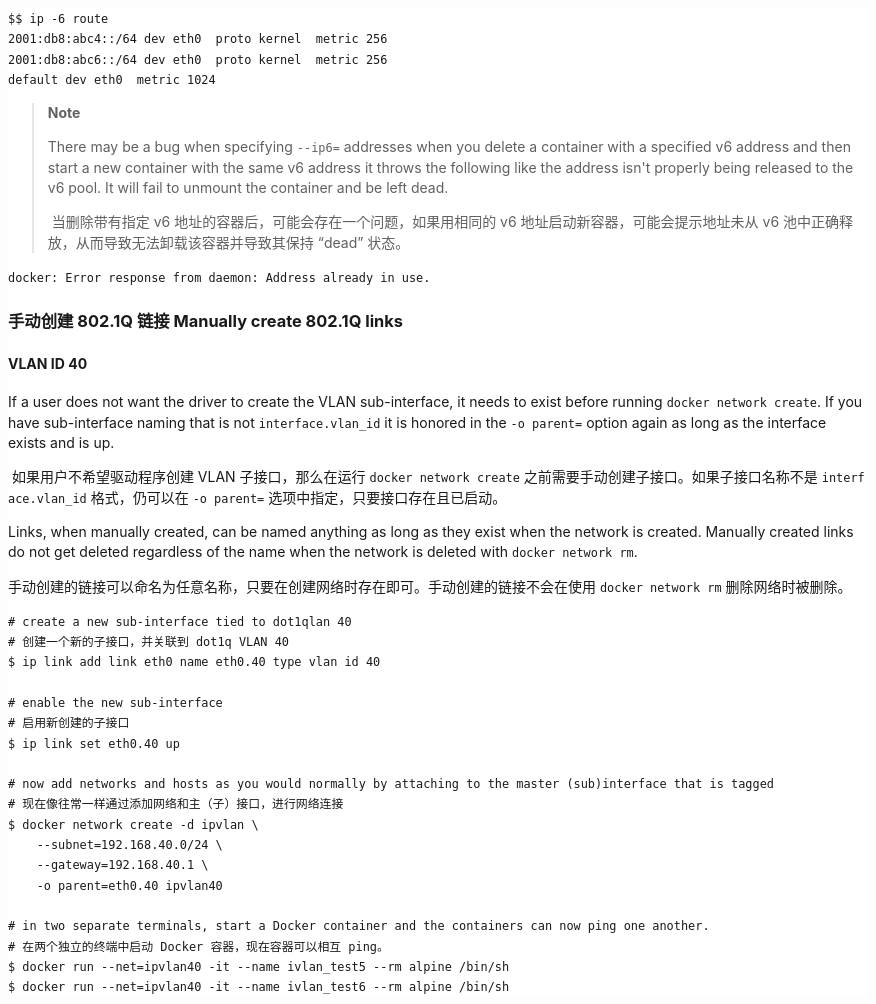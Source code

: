 ```console
$$ ip -6 route
2001:db8:abc4::/64 dev eth0  proto kernel  metric 256
2001:db8:abc6::/64 dev eth0  proto kernel  metric 256
default dev eth0  metric 1024
```

> **Note**
>
> 
>
> There may be a bug when specifying `--ip6=` addresses when you delete a container with a specified v6 address and then start a new container with the same v6 address it throws the following like the address isn't properly being released to the v6 pool. It will fail to unmount the container and be left dead.
>
> ​	当删除带有指定 v6 地址的容器后，可能会存在一个问题，如果用相同的 v6 地址启动新容器，可能会提示地址未从 v6 池中正确释放，从而导致无法卸载该容器并导致其保持 “dead” 状态。



```console
docker: Error response from daemon: Address already in use.
```

### 手动创建 802.1Q 链接 Manually create 802.1Q links

#### VLAN ID 40

If a user does not want the driver to create the VLAN sub-interface, it needs to exist before running `docker network create`. If you have sub-interface naming that is not `interface.vlan_id` it is honored in the `-o parent=` option again as long as the interface exists and is up.

​	如果用户不希望驱动程序创建 VLAN 子接口，那么在运行 `docker network create` 之前需要手动创建子接口。如果子接口名称不是 `interface.vlan_id` 格式，仍可以在 `-o parent=` 选项中指定，只要接口存在且已启动。

Links, when manually created, can be named anything as long as they exist when the network is created. Manually created links do not get deleted regardless of the name when the network is deleted with `docker network rm`.

​	手动创建的链接可以命名为任意名称，只要在创建网络时存在即可。手动创建的链接不会在使用 `docker network rm` 删除网络时被删除。

```console
# create a new sub-interface tied to dot1qlan 40
# 创建一个新的子接口，并关联到 dot1q VLAN 40
$ ip link add link eth0 name eth0.40 type vlan id 40

# enable the new sub-interface
# 启用新创建的子接口
$ ip link set eth0.40 up

# now add networks and hosts as you would normally by attaching to the master (sub)interface that is tagged
# 现在像往常一样通过添加网络和主（子）接口，进行网络连接
$ docker network create -d ipvlan \
    --subnet=192.168.40.0/24 \
    --gateway=192.168.40.1 \
    -o parent=eth0.40 ipvlan40

# in two separate terminals, start a Docker container and the containers can now ping one another.
# 在两个独立的终端中启动 Docker 容器，现在容器可以相互 ping。
$ docker run --net=ipvlan40 -it --name ivlan_test5 --rm alpine /bin/sh
$ docker run --net=ipvlan40 -it --name ivlan_test6 --rm alpine /bin/sh
```
